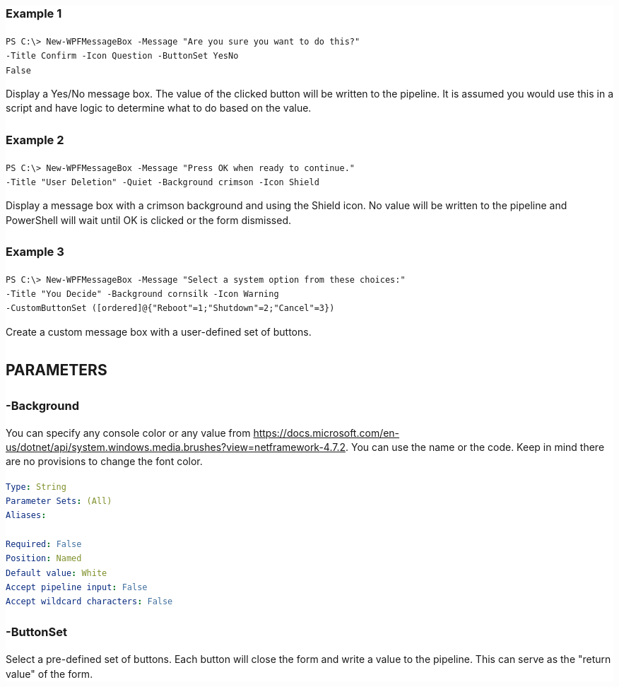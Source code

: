 ### Example 1
```
PS C:\> New-WPFMessageBox -Message "Are you sure you want to do this?"
-Title Confirm -Icon Question -ButtonSet YesNo
False
```

Display a Yes/No message box.
The value of the clicked button will be written to the pipeline.
It is assumed you would use this in a script and have logic to determine what to do based on the value.

### Example 2
```
PS C:\> New-WPFMessageBox -Message "Press OK when ready to continue."
-Title "User Deletion" -Quiet -Background crimson -Icon Shield
```

Display a message box with a crimson background and using the Shield icon.
No value will be written to the pipeline and PowerShell will wait until OK is clicked or the form dismissed.

### Example 3
```
PS C:\> New-WPFMessageBox -Message "Select a system option from these choices:"
-Title "You Decide" -Background cornsilk -Icon Warning
-CustomButtonSet ([ordered]@{"Reboot"=1;"Shutdown"=2;"Cancel"=3})
```

Create a custom message box with a user-defined set of buttons.

## PARAMETERS

### -Background
You can specify any console color or any value from https://docs.microsoft.com/en-us/dotnet/api/system.windows.media.brushes?view=netframework-4.7.2.
You can use the name or the code.
Keep in mind there are no provisions to change the font color.

```yaml
Type: String
Parameter Sets: (All)
Aliases:

Required: False
Position: Named
Default value: White
Accept pipeline input: False
Accept wildcard characters: False
```

### -ButtonSet
Select a pre-defined set of buttons.
Each button will close the form and write a value to the pipeline.
This can serve as the "return value" of the form.
